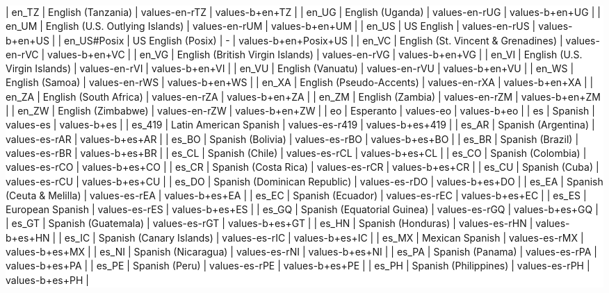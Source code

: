 | en_TZ | English (Tanzania) | values-en-rTZ | values-b+en+TZ |
| en_UG | English (Uganda) | values-en-rUG | values-b+en+UG |
| en_UM | English (U.S. Outlying Islands) | values-en-rUM | values-b+en+UM |
| en_US | US English | values-en-rUS | values-b+en+US |
| en_US#Posix | US English (Posix) | - | values-b+en+Posix+US |
| en_VC | English (St. Vincent & Grenadines) | values-en-rVC | values-b+en+VC |
| en_VG | English (British Virgin Islands) | values-en-rVG | values-b+en+VG |
| en_VI | English (U.S. Virgin Islands) | values-en-rVI | values-b+en+VI |
| en_VU | English (Vanuatu) | values-en-rVU | values-b+en+VU |
| en_WS | English (Samoa) | values-en-rWS | values-b+en+WS |
| en_XA | English (Pseudo-Accents) | values-en-rXA | values-b+en+XA |
| en_ZA | English (South Africa) | values-en-rZA | values-b+en+ZA |
| en_ZM | English (Zambia) | values-en-rZM | values-b+en+ZM |
| en_ZW | English (Zimbabwe) | values-en-rZW | values-b+en+ZW |
| eo | Esperanto | values-eo | values-b+eo |
| es | Spanish | values-es | values-b+es |
| es_419 | Latin American Spanish | values-es-r419 | values-b+es+419 |
| es_AR | Spanish (Argentina) | values-es-rAR | values-b+es+AR |
| es_BO | Spanish (Bolivia) | values-es-rBO | values-b+es+BO |
| es_BR | Spanish (Brazil) | values-es-rBR | values-b+es+BR |
| es_CL | Spanish (Chile) | values-es-rCL | values-b+es+CL |
| es_CO | Spanish (Colombia) | values-es-rCO | values-b+es+CO |
| es_CR | Spanish (Costa Rica) | values-es-rCR | values-b+es+CR |
| es_CU | Spanish (Cuba) | values-es-rCU | values-b+es+CU |
| es_DO | Spanish (Dominican Republic) | values-es-rDO | values-b+es+DO |
| es_EA | Spanish (Ceuta & Melilla) | values-es-rEA | values-b+es+EA |
| es_EC | Spanish (Ecuador) | values-es-rEC | values-b+es+EC |
| es_ES | European Spanish | values-es-rES | values-b+es+ES |
| es_GQ | Spanish (Equatorial Guinea) | values-es-rGQ | values-b+es+GQ |
| es_GT | Spanish (Guatemala) | values-es-rGT | values-b+es+GT |
| es_HN | Spanish (Honduras) | values-es-rHN | values-b+es+HN |
| es_IC | Spanish (Canary Islands) | values-es-rIC | values-b+es+IC |
| es_MX | Mexican Spanish | values-es-rMX | values-b+es+MX |
| es_NI | Spanish (Nicaragua) | values-es-rNI | values-b+es+NI |
| es_PA | Spanish (Panama) | values-es-rPA | values-b+es+PA |
| es_PE | Spanish (Peru) | values-es-rPE | values-b+es+PE |
| es_PH | Spanish (Philippines) | values-es-rPH | values-b+es+PH |